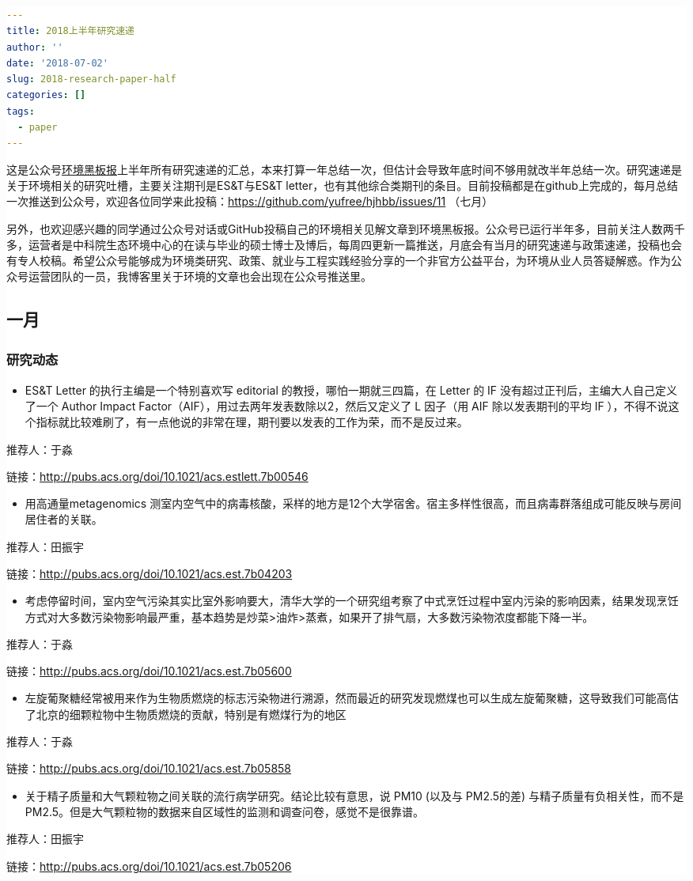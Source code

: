 ```yaml
---
title: 2018上半年研究速递
author: ''
date: '2018-07-02'
slug: 2018-research-paper-half
categories: []
tags:
  - paper
---
```


这是公众号[环境黑板报](https://bookdown.org/yufree/hjhbb/)上半年所有研究速递的汇总，本来打算一年总结一次，但估计会导致年底时间不够用就改半年总结一次。研究速递是关于环境相关的研究吐槽，主要关注期刊是ES&T与ES&T letter，也有其他综合类期刊的条目。目前投稿都是在github上完成的，每月总结一次推送到公众号，欢迎各位同学来此投稿：https://github.com/yufree/hjhbb/issues/11 （七月）

另外，也欢迎感兴趣的同学通过公众号对话或GitHub投稿自己的环境相关见解文章到环境黑板报。公众号已运行半年多，目前关注人数两千多，运营者是中科院生态环境中心的在读与毕业的硕士博士及博后，每周四更新一篇推送，月底会有当月的研究速递与政策速递，投稿也会有专人校稿。希望公众号能够成为环境类研究、政策、就业与工程实践经验分享的一个非官方公益平台，为环境从业人员答疑解惑。作为公众号运营团队的一员，我博客里关于环境的文章也会出现在公众号推送里。

## 一月 

### 研究动态 

- ES&T Letter 的执行主编是一个特别喜欢写 editorial 的教授，哪怕一期就三四篇，在 Letter 的 IF 没有超过正刊后，主编大人自己定义了一个 Author Impact Factor（AIF），用过去两年发表数除以2，然后又定义了 L 因子（用 AIF 除以发表期刊的平均 IF ），不得不说这个指标就比较难刷了，有一点他说的非常在理，期刊要以发表的工作为荣，而不是反过来。

推荐人：于淼

链接：http://pubs.acs.org/doi/10.1021/acs.estlett.7b00546

- 用高通量metagenomics 测室内空气中的病毒核酸，采样的地方是12个大学宿舍。宿主多样性很高，而且病毒群落组成可能反映与房间居住者的关联。

推荐人：田振宇

链接：http://pubs.acs.org/doi/10.1021/acs.est.7b04203

- 考虑停留时间，室内空气污染其实比室外影响要大，清华大学的一个研究组考察了中式烹饪过程中室内污染的影响因素，结果发现烹饪方式对大多数污染物影响最严重，基本趋势是炒菜>油炸>蒸煮，如果开了排气扇，大多数污染物浓度都能下降一半。

推荐人：于淼

链接：http://pubs.acs.org/doi/10.1021/acs.est.7b05600

- 左旋葡聚糖经常被用来作为生物质燃烧的标志污染物进行溯源，然而最近的研究发现燃煤也可以生成左旋葡聚糖，这导致我们可能高估了北京的细颗粒物中生物质燃烧的贡献，特别是有燃煤行为的地区

推荐人：于淼

链接：http://pubs.acs.org/doi/10.1021/acs.est.7b05858

- 关于精子质量和大气颗粒物之间关联的流行病学研究。结论比较有意思，说 PM10 (以及与 PM2.5的差) 与精子质量有负相关性，而不是PM2.5。但是大气颗粒物的数据来自区域性的监测和调查问卷，感觉不是很靠谱。

推荐人：田振宇

链接：http://pubs.acs.org/doi/10.1021/acs.est.7b05206
